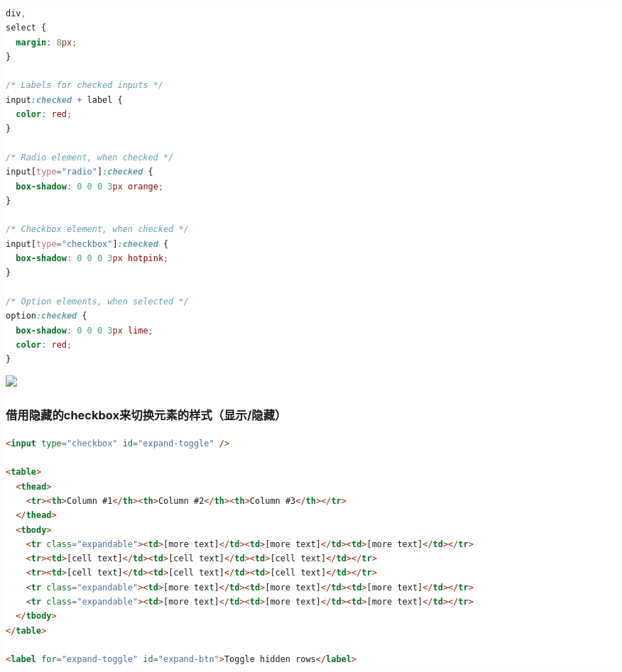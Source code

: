 ```css
div,
select {
  margin: 8px;
}

/* Labels for checked inputs */
input:checked + label {
  color: red;
}

/* Radio element, when checked */
input[type="radio"]:checked {
  box-shadow: 0 0 0 3px orange;
}

/* Checkbox element, when checked */
input[type="checkbox"]:checked {
  box-shadow: 0 0 0 3px hotpink;
}

/* Option elements, when selected */
option:checked {
  box-shadow: 0 0 0 3px lime;
  color: red;
}
```

![](/__assets__/img/2022-01-10-17-53-43.png)

### 借用隐藏的checkbox来切换元素的样式（显示/隐藏）

```html
<input type="checkbox" id="expand-toggle" />

<table>
  <thead>
    <tr><th>Column #1</th><th>Column #2</th><th>Column #3</th></tr>
  </thead>
  <tbody>
    <tr class="expandable"><td>[more text]</td><td>[more text]</td><td>[more text]</td></tr>
    <tr><td>[cell text]</td><td>[cell text]</td><td>[cell text]</td></tr>
    <tr><td>[cell text]</td><td>[cell text]</td><td>[cell text]</td></tr>
    <tr class="expandable"><td>[more text]</td><td>[more text]</td><td>[more text]</td></tr>
    <tr class="expandable"><td>[more text]</td><td>[more text]</td><td>[more text]</td></tr>
  </tbody>
</table>

<label for="expand-toggle" id="expand-btn">Toggle hidden rows</label>

```
